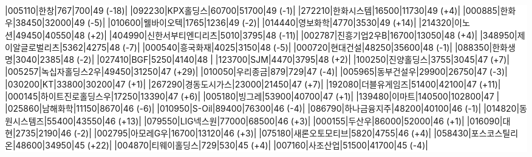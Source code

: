 |005110|한창|767|700|49 (-18)|
|092230|KPX홀딩스|60700|51700|49 (-1)|
|272210|한화시스템|16500|11730|49 (+4)|
|000885|한화우|38450|32000|49 (-5)|
|010600|웰바이오텍|1765|1236|49 (-2)|
|014440|영보화학|4770|3530|49 (+14)|
|214320|이노션|49450|40550|48 (+2)|
|404990|신한서부티엔디리츠|5010|3795|48 (-11)|
|002787|진흥기업2우B|16700|13050|48 (+4)|
|348950|제이알글로벌리츠|5362|4275|48 (-7)|
|000540|흥국화재|4025|3150|48 (-5)|
|000720|현대건설|48250|35600|48 (-1)|
|088350|한화생명|3040|2385|48 (-2)|
|027410|BGF|5250|4140|48 |
|123700|SJM|4470|3795|48 (+2)|
|100250|진양홀딩스|3755|3045|47 (+7)|
|005257|녹십자홀딩스2우|49450|31250|47 (+29)|
|010050|우리종금|879|729|47 (-4)|
|005965|동부건설우|29900|26750|47 (-3)|
|030200|KT|33800|30200|47 (+1)|
|267290|경동도시가스|23000|21450|47 (+7)|
|192080|더블유게임즈|51400|42100|47 (+11)|
|000145|하이트진로홀딩스우|17250|13390|47 (+6)|
|005180|빙그레|53900|40700|47 (+1)|
|139480|이마트|140500|102800|47 |
|025860|남해화학|11150|8670|46 (-6)|
|010950|S-Oil|89400|76300|46 (-4)|
|086790|하나금융지주|48200|40100|46 (-1)|
|014820|동원시스템즈|55400|43550|46 (+13)|
|079550|LIG넥스원|77000|68500|46 (+3)|
|000155|두산우|86000|52000|46 (+1)|
|016090|대현|2735|2190|46 (-2)|
|002795|아모레G우|16700|13120|46 (+3)|
|075180|새론오토모티브|5820|4755|46 (+4)|
|058430|포스코스틸리온|48600|34950|45 (+22)|
|004870|티웨이홀딩스|729|530|45 (+4)|
|007160|사조산업|51500|41700|45 (-4)|